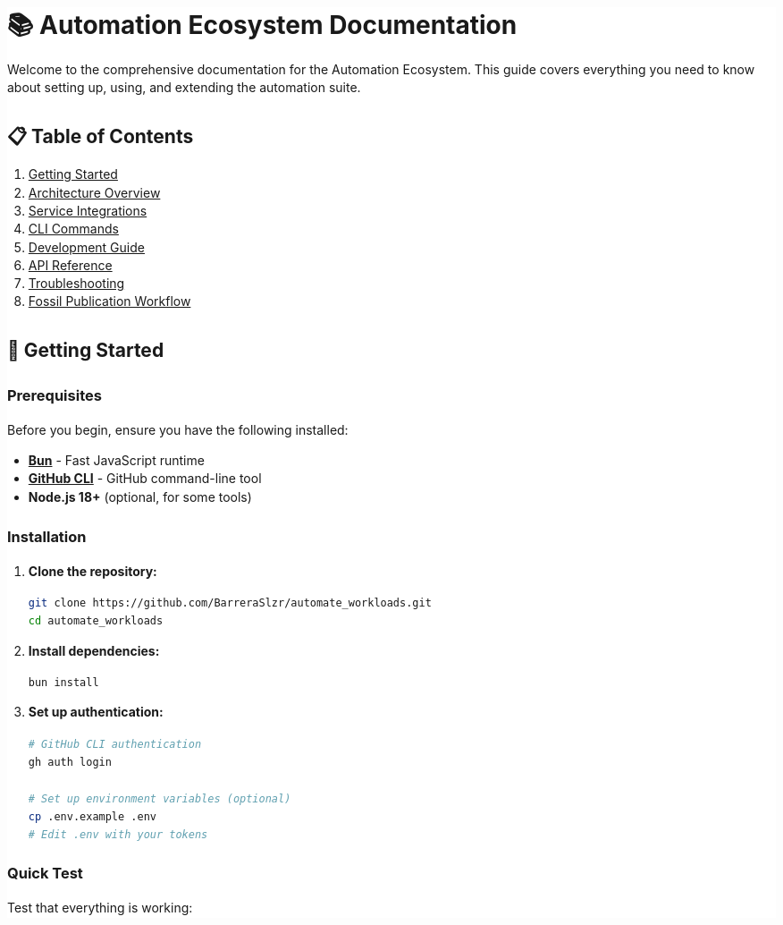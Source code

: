 # 📚 Automation Ecosystem Documentation

Welcome to the comprehensive documentation for the Automation Ecosystem. This guide covers everything you need to know about setting up, using, and extending the automation suite.

## 📋 Table of Contents

1. [Getting Started](#getting-started)
2. [Architecture Overview](#architecture-overview)
3. [Service Integrations](#service-integrations)
4. [CLI Commands](#cli-commands)
5. [Development Guide](#development-guide)
6. [API Reference](#api-reference)
7. [Troubleshooting](#troubleshooting)
8. [Fossil Publication Workflow](#fossil-publication-workflow)

## 🚀 Getting Started

### Prerequisites

Before you begin, ensure you have the following installed:

- **[Bun](https://bun.sh)** - Fast JavaScript runtime
- **[GitHub CLI](https://cli.github.com/)** - GitHub command-line tool
- **Node.js 18+** (optional, for some tools)

### Installation

1. **Clone the repository:**
   ```bash
   git clone https://github.com/BarreraSlzr/automate_workloads.git
   cd automate_workloads
   ```

2. **Install dependencies:**
   ```bash
   bun install
   ```

3. **Set up authentication:**
   ```bash
   # GitHub CLI authentication
   gh auth login
   
   # Set up environment variables (optional)
   cp .env.example .env
   # Edit .env with your tokens
   ```

### Quick Test

Test that everything is working:
